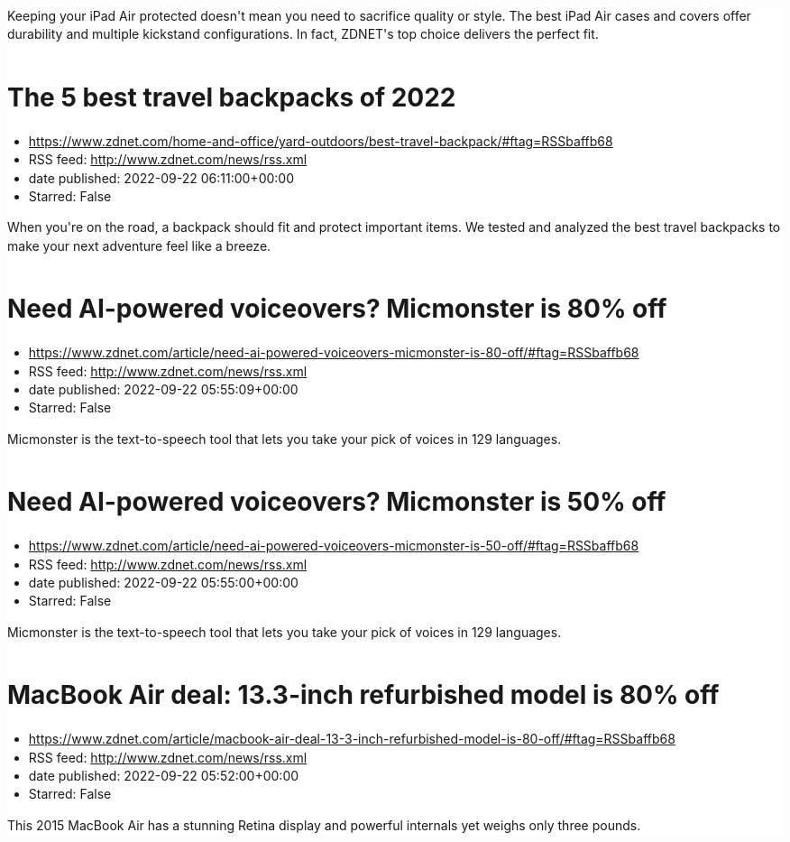 Keeping your iPad Air protected doesn't mean you need to sacrifice quality or style. The best iPad Air cases and covers offer durability and multiple kickstand configurations. In fact, ZDNET's top choice delivers the perfect fit.

# The 5 best travel backpacks of 2022
 - https://www.zdnet.com/home-and-office/yard-outdoors/best-travel-backpack/#ftag=RSSbaffb68
 - RSS feed: http://www.zdnet.com/news/rss.xml
 - date published: 2022-09-22 06:11:00+00:00
 - Starred: False

When you're on the road, a backpack should fit and protect important items. We tested and analyzed the best travel backpacks to make your next adventure feel like a breeze.

# Need AI-powered voiceovers? Micmonster is 80% off
 - https://www.zdnet.com/article/need-ai-powered-voiceovers-micmonster-is-80-off/#ftag=RSSbaffb68
 - RSS feed: http://www.zdnet.com/news/rss.xml
 - date published: 2022-09-22 05:55:09+00:00
 - Starred: False

Micmonster is the text-to-speech tool that lets you take your pick of voices in 129 languages.

# Need AI-powered voiceovers? Micmonster is 50% off
 - https://www.zdnet.com/article/need-ai-powered-voiceovers-micmonster-is-50-off/#ftag=RSSbaffb68
 - RSS feed: http://www.zdnet.com/news/rss.xml
 - date published: 2022-09-22 05:55:00+00:00
 - Starred: False

Micmonster is the text-to-speech tool that lets you take your pick of voices in 129 languages.

# MacBook Air deal: 13.3-inch refurbished model is 80% off
 - https://www.zdnet.com/article/macbook-air-deal-13-3-inch-refurbished-model-is-80-off/#ftag=RSSbaffb68
 - RSS feed: http://www.zdnet.com/news/rss.xml
 - date published: 2022-09-22 05:52:00+00:00
 - Starred: False

This 2015 MacBook Air has a stunning Retina display and powerful internals yet weighs only three pounds.
